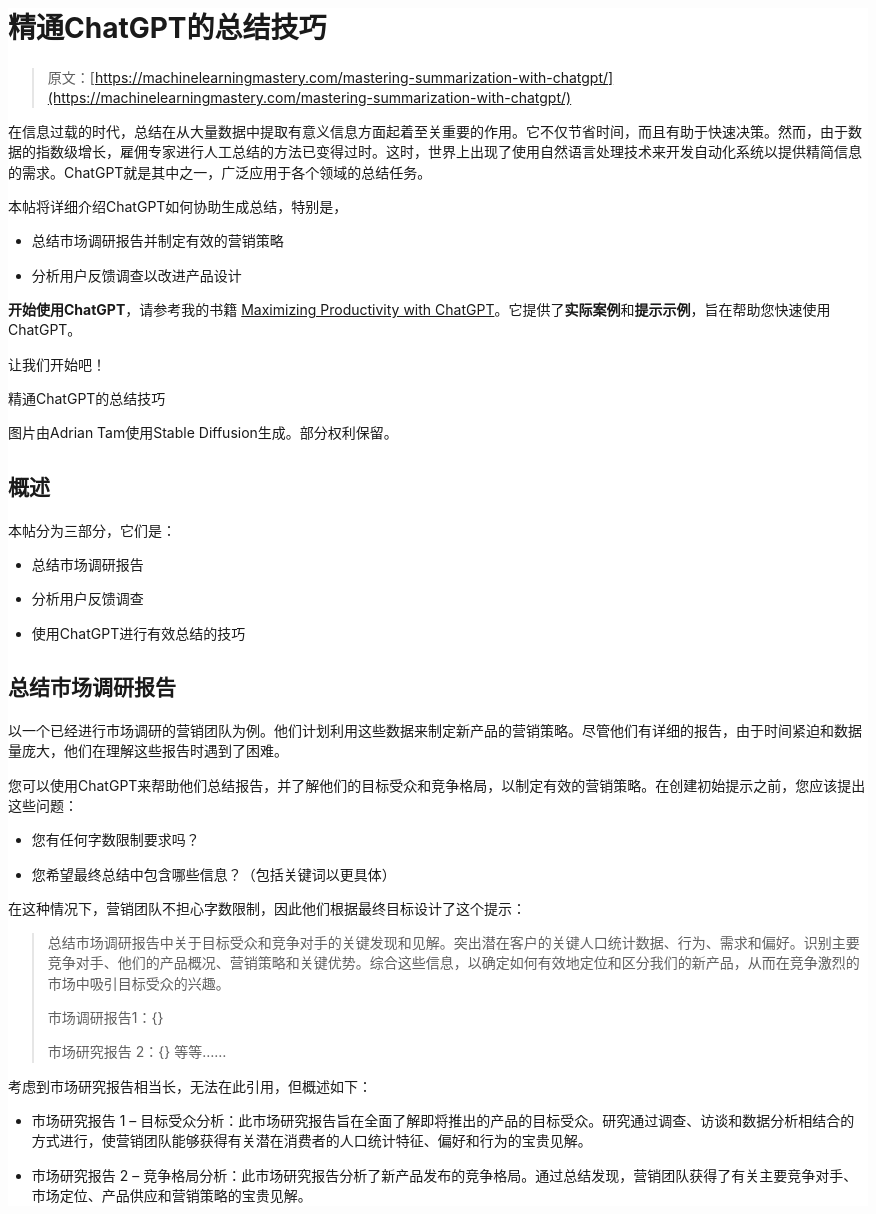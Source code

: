 # 精通ChatGPT的总结技巧

> 原文：[https://machinelearningmastery.com/mastering-summarization-with-chatgpt/](https://machinelearningmastery.com/mastering-summarization-with-chatgpt/)

在信息过载的时代，总结在从大量数据中提取有意义信息方面起着至关重要的作用。它不仅节省时间，而且有助于快速决策。然而，由于数据的指数级增长，雇佣专家进行人工总结的方法已变得过时。这时，世界上出现了使用自然语言处理技术来开发自动化系统以提供精简信息的需求。ChatGPT就是其中之一，广泛应用于各个领域的总结任务。

本帖将详细介绍ChatGPT如何协助生成总结，特别是，

+   总结市场调研报告并制定有效的营销策略

+   分析用户反馈调查以改进产品设计

**开始使用ChatGPT**，请参考我的书籍 [Maximizing Productivity with ChatGPT](https://machinelearningmastery.com/productivity-with-chatgpt/)。它提供了**实际案例**和**提示示例**，旨在帮助您快速使用ChatGPT。

让我们开始吧！[](../Images/62cd0c7a073582e051f5d95b0aaf9533.png)

精通ChatGPT的总结技巧

图片由Adrian Tam使用Stable Diffusion生成。部分权利保留。

## 概述

本帖分为三部分，它们是：

+   总结市场调研报告

+   分析用户反馈调查

+   使用ChatGPT进行有效总结的技巧

## 总结市场调研报告

以一个已经进行市场调研的营销团队为例。他们计划利用这些数据来制定新产品的营销策略。尽管他们有详细的报告，由于时间紧迫和数据量庞大，他们在理解这些报告时遇到了困难。

您可以使用ChatGPT来帮助他们总结报告，并了解他们的目标受众和竞争格局，以制定有效的营销策略。在创建初始提示之前，您应该提出这些问题：

+   您有任何字数限制要求吗？

+   您希望最终总结中包含哪些信息？（包括关键词以更具体）

在这种情况下，营销团队不担心字数限制，因此他们根据最终目标设计了这个提示：

> 总结市场调研报告中关于目标受众和竞争对手的关键发现和见解。突出潜在客户的关键人口统计数据、行为、需求和偏好。识别主要竞争对手、他们的产品概况、营销策略和关键优势。综合这些信息，以确定如何有效地定位和区分我们的新产品，从而在竞争激烈的市场中吸引目标受众的兴趣。
> 
> 市场调研报告1：{}
> 
> 市场研究报告 2：{} 等等……

考虑到市场研究报告相当长，无法在此引用，但概述如下：

+   市场研究报告 1 – 目标受众分析：此市场研究报告旨在全面了解即将推出的产品的目标受众。研究通过调查、访谈和数据分析相结合的方式进行，使营销团队能够获得有关潜在消费者的人口统计特征、偏好和行为的宝贵见解。

+   市场研究报告 2 – 竞争格局分析：此市场研究报告分析了新产品发布的竞争格局。通过总结发现，营销团队获得了有关主要竞争对手、市场定位、产品供应和营销策略的宝贵见解。
